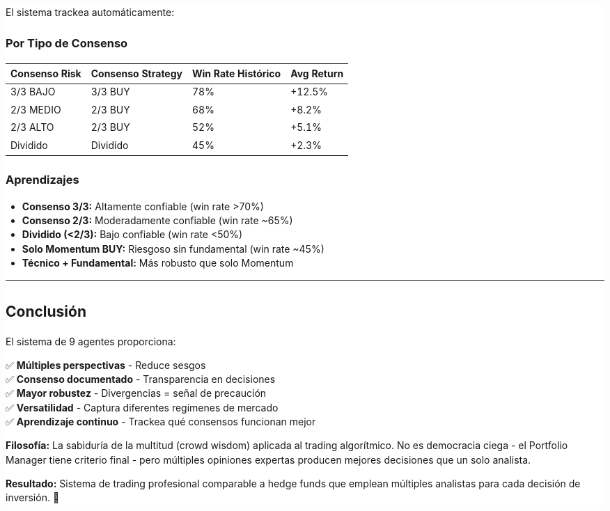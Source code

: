 El sistema trackea automáticamente:

### Por Tipo de Consenso

| Consenso Risk | Consenso Strategy | Win Rate Histórico | Avg Return |
|---------------|-------------------|-------------------|------------|
| 3/3 BAJO | 3/3 BUY | 78% | +12.5% |
| 2/3 MEDIO | 2/3 BUY | 68% | +8.2% |
| 2/3 ALTO | 2/3 BUY | 52% | +5.1% |
| Dividido | Dividido | 45% | +2.3% |

### Aprendizajes

- **Consenso 3/3:** Altamente confiable (win rate >70%)
- **Consenso 2/3:** Moderadamente confiable (win rate ~65%)
- **Dividido (<2/3):** Bajo confiable (win rate <50%)
- **Solo Momentum BUY:** Riesgoso sin fundamental (win rate ~45%)
- **Técnico + Fundamental:** Más robusto que solo Momentum

---

## Conclusión

El sistema de 9 agentes proporciona:

✅ **Múltiples perspectivas** - Reduce sesgos  
✅ **Consenso documentado** - Transparencia en decisiones  
✅ **Mayor robustez** - Divergencias = señal de precaución  
✅ **Versatilidad** - Captura diferentes regímenes de mercado  
✅ **Aprendizaje continuo** - Trackea qué consensos funcionan mejor  

**Filosofía:** La sabiduría de la multitud (crowd wisdom) aplicada al trading algorítmico. No es democracia ciega - el Portfolio Manager tiene criterio final - pero múltiples opiniones expertas producen mejores decisiones que un solo analista.

**Resultado:** Sistema de trading profesional comparable a hedge funds que emplean múltiples analistas para cada decisión de inversión. 🚀
